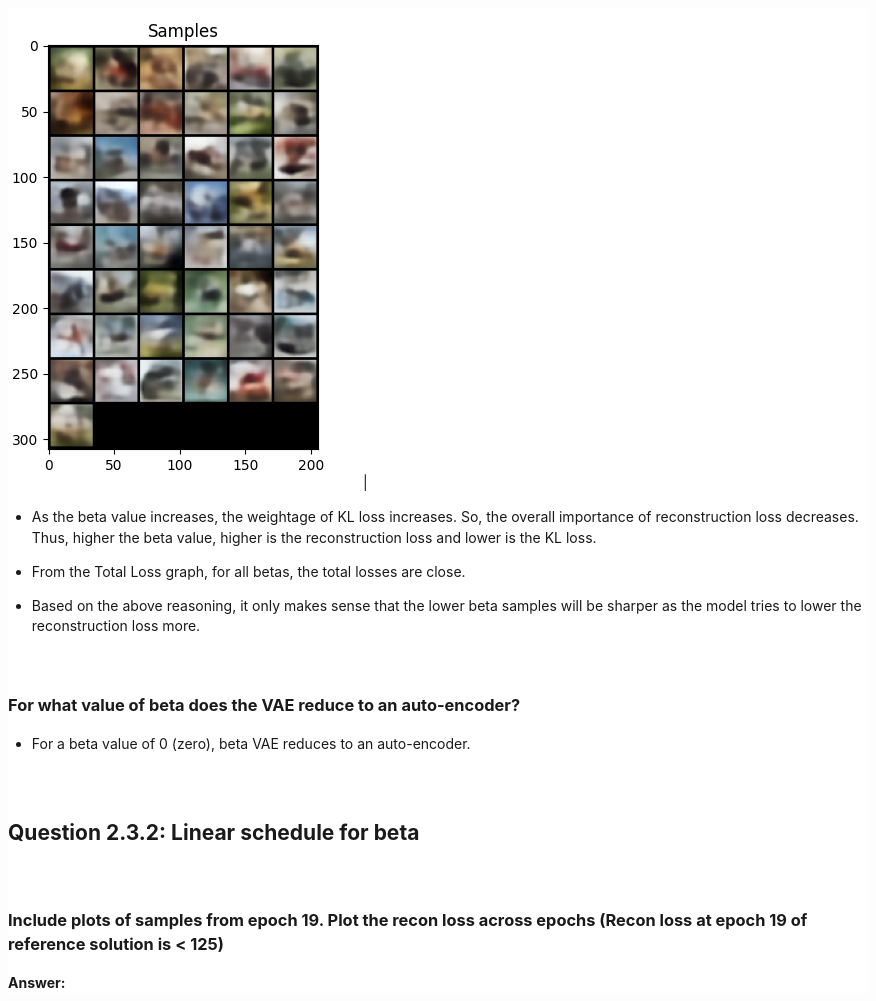 ![image](vae/data/vae_latent1024_beta_constant1.2/epoch_19_samples.png) |

- As the beta value increases, the weightage of KL loss increases. So, the overall importance of reconstruction loss decreases. Thus, higher the beta value, higher is the reconstruction loss and lower is the KL loss.

- From the Total Loss graph, for all betas, the total losses are close.

- Based on the above reasoning, it only makes sense that the lower beta samples will be sharper as the model tries to lower the reconstruction loss more.

<br>

### For what value of beta does the VAE reduce to an auto-encoder?

- For a beta value of 0 (zero), beta VAE reduces to an auto-encoder.

<br>

## Question 2.3.2: Linear schedule for beta

<br>

### Include plots of samples from epoch 19. Plot the recon loss across epochs (Recon loss at epoch 19 of reference solution is < 125)

**Answer:**
